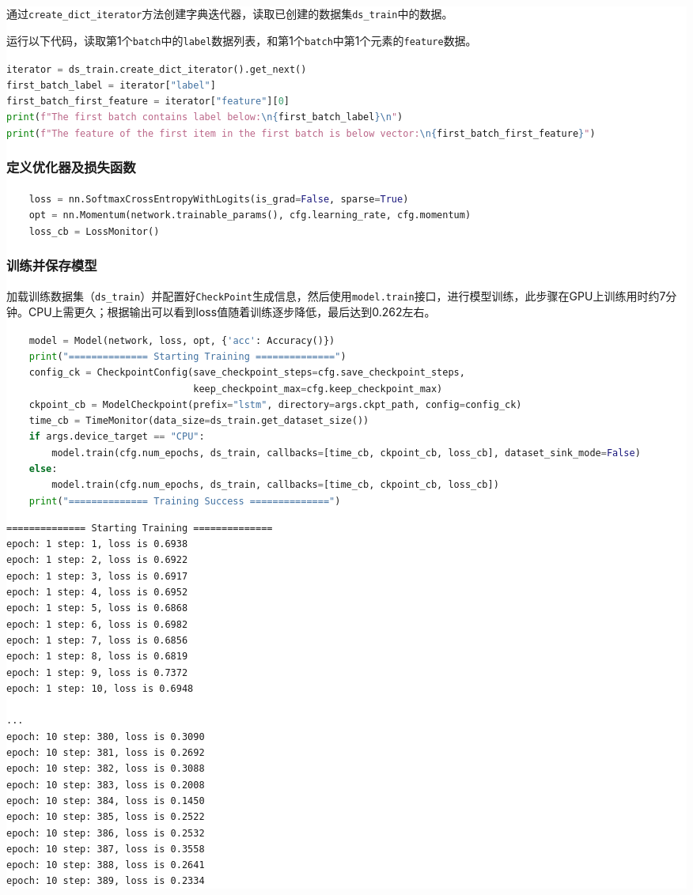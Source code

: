 ```python
```

通过`create_dict_iterator`方法创建字典迭代器，读取已创建的数据集`ds_train`中的数据。

运行以下代码，读取第1个`batch`中的`label`数据列表，和第1个`batch`中第1个元素的`feature`数据。

```python
iterator = ds_train.create_dict_iterator().get_next()
first_batch_label = iterator["label"]
first_batch_first_feature = iterator["feature"][0]
print(f"The first batch contains label below:\n{first_batch_label}\n")
print(f"The feature of the first item in the first batch is below vector:\n{first_batch_first_feature}")
```

### 定义优化器及损失函数

```python
    loss = nn.SoftmaxCrossEntropyWithLogits(is_grad=False, sparse=True)
    opt = nn.Momentum(network.trainable_params(), cfg.learning_rate, cfg.momentum)
    loss_cb = LossMonitor()
```

### 训练并保存模型

加载训练数据集（`ds_train`）并配置好`CheckPoint`生成信息，然后使用`model.train`接口，进行模型训练，此步骤在GPU上训练用时约7分钟。CPU上需更久；根据输出可以看到loss值随着训练逐步降低，最后达到0.262左右。

```python
	model = Model(network, loss, opt, {'acc': Accuracy()})
    print("============== Starting Training ==============")
    config_ck = CheckpointConfig(save_checkpoint_steps=cfg.save_checkpoint_steps,
                                 keep_checkpoint_max=cfg.keep_checkpoint_max)
    ckpoint_cb = ModelCheckpoint(prefix="lstm", directory=args.ckpt_path, config=config_ck)
    time_cb = TimeMonitor(data_size=ds_train.get_dataset_size())
    if args.device_target == "CPU":
        model.train(cfg.num_epochs, ds_train, callbacks=[time_cb, ckpoint_cb, loss_cb], dataset_sink_mode=False)
    else:
        model.train(cfg.num_epochs, ds_train, callbacks=[time_cb, ckpoint_cb, loss_cb])
    print("============== Training Success ==============")
```

```
============== Starting Training ==============
epoch: 1 step: 1, loss is 0.6938
epoch: 1 step: 2, loss is 0.6922
epoch: 1 step: 3, loss is 0.6917
epoch: 1 step: 4, loss is 0.6952
epoch: 1 step: 5, loss is 0.6868
epoch: 1 step: 6, loss is 0.6982
epoch: 1 step: 7, loss is 0.6856
epoch: 1 step: 8, loss is 0.6819
epoch: 1 step: 9, loss is 0.7372
epoch: 1 step: 10, loss is 0.6948

...
epoch: 10 step: 380, loss is 0.3090
epoch: 10 step: 381, loss is 0.2692
epoch: 10 step: 382, loss is 0.3088
epoch: 10 step: 383, loss is 0.2008
epoch: 10 step: 384, loss is 0.1450
epoch: 10 step: 385, loss is 0.2522
epoch: 10 step: 386, loss is 0.2532
epoch: 10 step: 387, loss is 0.3558
epoch: 10 step: 388, loss is 0.2641
epoch: 10 step: 389, loss is 0.2334
```

[数据集链接]: https://obs-deeplearning.obs.cn-north-1.myhuaweicloud.com/obs-80d2/aclImdb_v1.tar.gz
[数据集链接]: http://ai.stanford.edu/~amaas/data/sentiment/aclImdb_v1.tar.gz